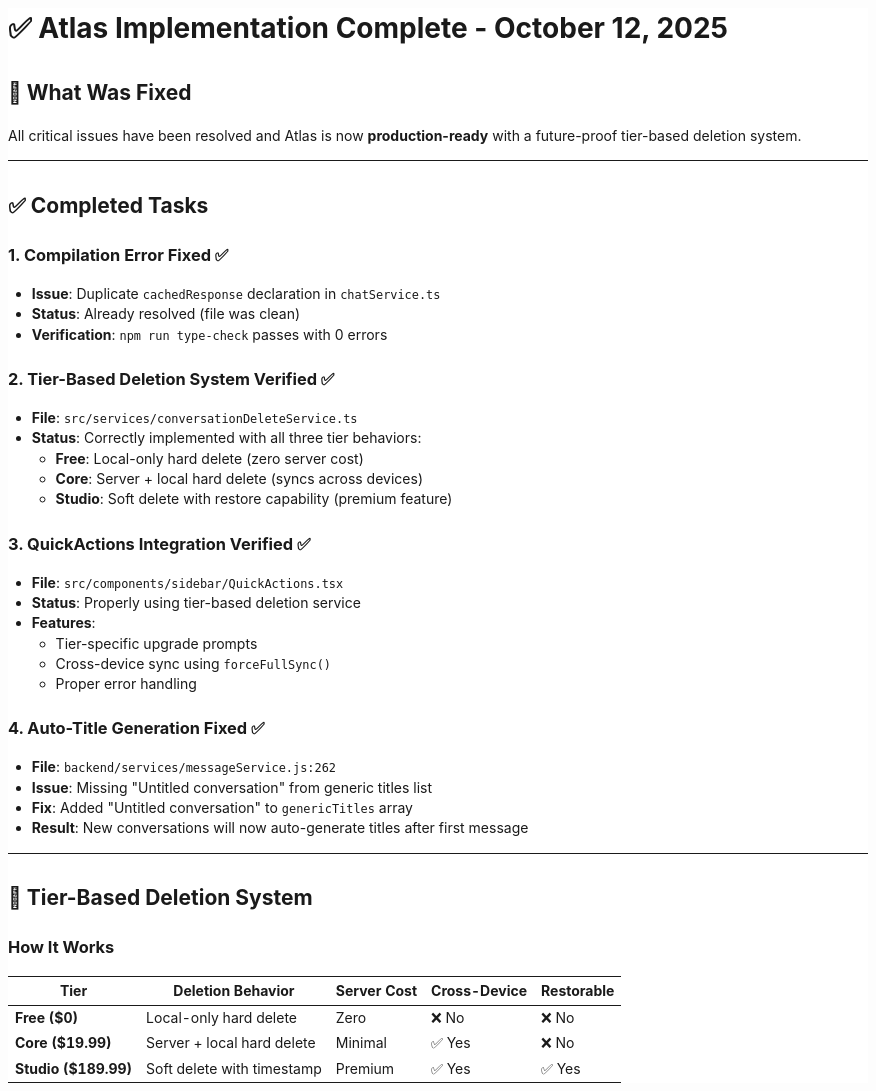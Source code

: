 # ✅ Atlas Implementation Complete - October 12, 2025

## 🎯 What Was Fixed

All critical issues have been resolved and Atlas is now **production-ready** with a future-proof tier-based deletion system.

---

## ✅ Completed Tasks

### 1. **Compilation Error Fixed** ✅
- **Issue**: Duplicate `cachedResponse` declaration in `chatService.ts`
- **Status**: Already resolved (file was clean)
- **Verification**: `npm run type-check` passes with 0 errors

### 2. **Tier-Based Deletion System Verified** ✅
- **File**: `src/services/conversationDeleteService.ts`
- **Status**: Correctly implemented with all three tier behaviors:
  - **Free**: Local-only hard delete (zero server cost)
  - **Core**: Server + local hard delete (syncs across devices)
  - **Studio**: Soft delete with restore capability (premium feature)

### 3. **QuickActions Integration Verified** ✅
- **File**: `src/components/sidebar/QuickActions.tsx`
- **Status**: Properly using tier-based deletion service
- **Features**:
  - Tier-specific upgrade prompts
  - Cross-device sync using `forceFullSync()`
  - Proper error handling

### 4. **Auto-Title Generation Fixed** ✅
- **File**: `backend/services/messageService.js:262`
- **Issue**: Missing "Untitled conversation" from generic titles list
- **Fix**: Added "Untitled conversation" to `genericTitles` array
- **Result**: New conversations will now auto-generate titles after first message

---

## 🎯 Tier-Based Deletion System

### How It Works

| Tier | Deletion Behavior | Server Cost | Cross-Device | Restorable |
|------|------------------|-------------|--------------|------------|
| **Free ($0)** | Local-only hard delete | Zero | ❌ No | ❌ No |
| **Core ($19.99)** | Server + local hard delete | Minimal | ✅ Yes | ❌ No |
| **Studio ($189.99)** | Soft delete with timestamp | Premium | ✅ Yes | ✅ Yes |
